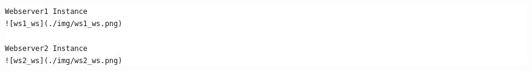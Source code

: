     Webserver1 Instance
    ![ws1_ws](./img/ws1_ws.png)

    Webserver2 Instance
    ![ws2_ws](./img/ws2_ws.png)
